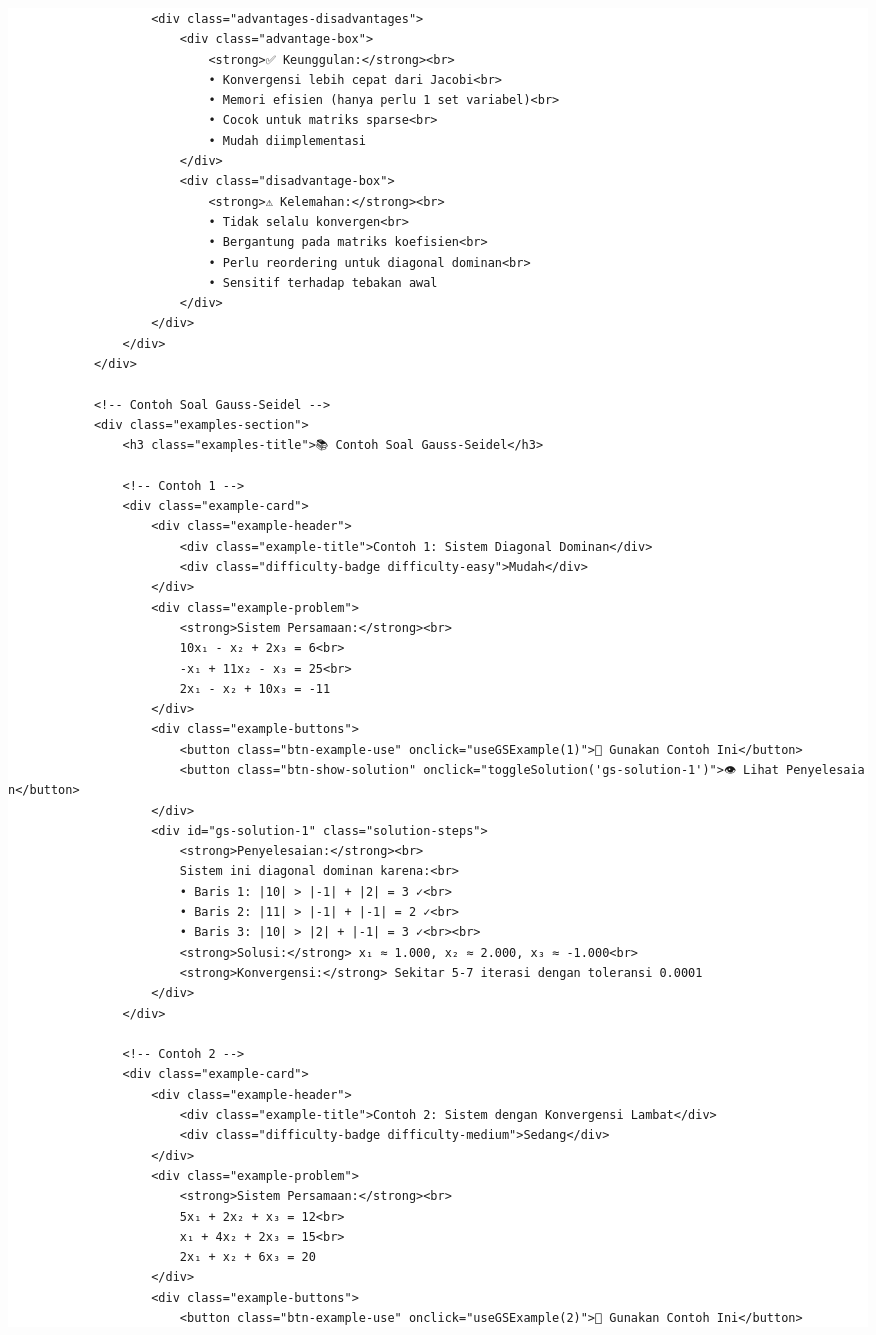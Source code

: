                         <div class="advantages-disadvantages">
                            <div class="advantage-box">
                                <strong>✅ Keunggulan:</strong><br>
                                • Konvergensi lebih cepat dari Jacobi<br>
                                • Memori efisien (hanya perlu 1 set variabel)<br>
                                • Cocok untuk matriks sparse<br>
                                • Mudah diimplementasi
                            </div>
                            <div class="disadvantage-box">
                                <strong>⚠️ Kelemahan:</strong><br>
                                • Tidak selalu konvergen<br>
                                • Bergantung pada matriks koefisien<br>
                                • Perlu reordering untuk diagonal dominan<br>
                                • Sensitif terhadap tebakan awal
                            </div>
                        </div>
                    </div>
                </div>
                
                <!-- Contoh Soal Gauss-Seidel -->
                <div class="examples-section">
                    <h3 class="examples-title">📚 Contoh Soal Gauss-Seidel</h3>
                    
                    <!-- Contoh 1 -->
                    <div class="example-card">
                        <div class="example-header">
                            <div class="example-title">Contoh 1: Sistem Diagonal Dominan</div>
                            <div class="difficulty-badge difficulty-easy">Mudah</div>
                        </div>
                        <div class="example-problem">
                            <strong>Sistem Persamaan:</strong><br>
                            10x₁ - x₂ + 2x₃ = 6<br>
                            -x₁ + 11x₂ - x₃ = 25<br>
                            2x₁ - x₂ + 10x₃ = -11
                        </div>
                        <div class="example-buttons">
                            <button class="btn-example-use" onclick="useGSExample(1)">🔄 Gunakan Contoh Ini</button>
                            <button class="btn-show-solution" onclick="toggleSolution('gs-solution-1')">👁️ Lihat Penyelesaian</button>
                        </div>
                        <div id="gs-solution-1" class="solution-steps">
                            <strong>Penyelesaian:</strong><br>
                            Sistem ini diagonal dominan karena:<br>
                            • Baris 1: |10| > |-1| + |2| = 3 ✓<br>
                            • Baris 2: |11| > |-1| + |-1| = 2 ✓<br>
                            • Baris 3: |10| > |2| + |-1| = 3 ✓<br><br>
                            <strong>Solusi:</strong> x₁ ≈ 1.000, x₂ ≈ 2.000, x₃ ≈ -1.000<br>
                            <strong>Konvergensi:</strong> Sekitar 5-7 iterasi dengan toleransi 0.0001
                        </div>
                    </div>

                    <!-- Contoh 2 -->
                    <div class="example-card">
                        <div class="example-header">
                            <div class="example-title">Contoh 2: Sistem dengan Konvergensi Lambat</div>
                            <div class="difficulty-badge difficulty-medium">Sedang</div>
                        </div>
                        <div class="example-problem">
                            <strong>Sistem Persamaan:</strong><br>
                            5x₁ + 2x₂ + x₃ = 12<br>
                            x₁ + 4x₂ + 2x₃ = 15<br>
                            2x₁ + x₂ + 6x₃ = 20
                        </div>
                        <div class="example-buttons">
                            <button class="btn-example-use" onclick="useGSExample(2)">🔄 Gunakan Contoh Ini</button>